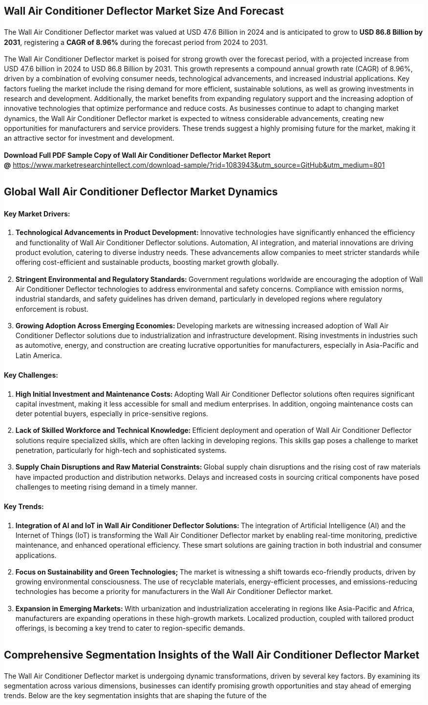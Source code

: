 <h2>Wall Air Conditioner Deflector Market Size And Forecast</h2><p>The Wall Air Conditioner Deflector market was valued at USD 47.6 Billion in 2024 and is anticipated to grow to <strong>USD 86.8 Billion by 2031</strong>, registering a <strong>CAGR of 8.96%</strong> during the forecast period from 2024 to 2031.</p><p>The Wall Air Conditioner Deflector market is poised for strong growth over the forecast period, with a projected increase from USD 47.6 billion in 2024 to USD 86.8 Billion by 2031. This growth represents a compound annual growth rate (CAGR) of 8.96%, driven by a combination of evolving consumer needs, technological advancements, and increased industrial applications. Key factors fueling the market include the rising demand for more efficient, sustainable solutions, as well as growing investments in research and development. Additionally, the market benefits from expanding regulatory support and the increasing adoption of innovative technologies that optimize performance and reduce costs. As businesses continue to adapt to changing market dynamics, the Wall Air Conditioner Deflector market is expected to witness considerable advancements, creating new opportunities for manufacturers and service providers. These trends suggest a highly promising future for the market, making it an attractive sector for investment and development.</p><p><strong>Download Full PDF Sample Copy of Wall Air Conditioner Deflector Market Report @</strong>&nbsp;<a href="https://www.marketresearchintellect.com/download-sample/?rid=1083943&amp;utm_source=GitHub&amp;utm_medium=801">https://www.marketresearchintellect.com/download-sample/?rid=1083943&amp;utm_source=GitHub&amp;utm_medium=801</a></p><h2>Global Wall Air Conditioner Deflector Market Dynamics</h2><h4><strong>Key Market Drivers:</strong></h4><ol><li><p><strong>Technological Advancements in Product Development:&nbsp;</strong>Innovative technologies have significantly enhanced the efficiency and functionality of Wall Air Conditioner Deflector solutions. Automation, AI integration, and material innovations are driving product evolution, catering to diverse industry needs. These advancements allow companies to meet stricter standards while offering cost-efficient and sustainable products, boosting market growth globally.</p></li><li><p><strong>Stringent Environmental and Regulatory Standards:&nbsp;</strong>Government regulations worldwide are encouraging the adoption of Wall Air Conditioner Deflector technologies to address environmental and safety concerns. Compliance with emission norms, industrial standards, and safety guidelines has driven demand, particularly in developed regions where regulatory enforcement is robust.</p></li><li><p><strong>Growing Adoption Across Emerging Economies:&nbsp;</strong>Developing markets are witnessing increased adoption of Wall Air Conditioner Deflector solutions due to industrialization and infrastructure development. Rising investments in industries such as automotive, energy, and construction are creating lucrative opportunities for manufacturers, especially in Asia-Pacific and Latin America.</p></li></ol><h4><strong>Key Challenges:</strong></h4><ol><li><p><strong>High Initial Investment and Maintenance Costs:&nbsp;</strong>Adopting Wall Air Conditioner Deflector solutions often requires significant capital investment, making it less accessible for small and medium enterprises. In addition, ongoing maintenance costs can deter potential buyers, especially in price-sensitive regions.</p></li><li><p><strong>Lack of Skilled Workforce and Technical Knowledge:&nbsp;</strong>Efficient deployment and operation of Wall Air Conditioner Deflector solutions require specialized skills, which are often lacking in developing regions. This skills gap poses a challenge to market penetration, particularly for high-tech and sophisticated systems.</p></li><li><p><strong>Supply Chain Disruptions and Raw Material Constraints:&nbsp;</strong>Global supply chain disruptions and the rising cost of raw materials have impacted production and distribution networks. Delays and increased costs in sourcing critical components have posed challenges to meeting rising demand in a timely manner.</p></li></ol><h4><strong>Key Trends:</strong></h4><ol><li><p><strong>Integration of AI and IoT in Wall Air Conditioner Deflector Solutions:&nbsp;</strong>The integration of Artificial Intelligence (AI) and the Internet of Things (IoT) is transforming the Wall Air Conditioner Deflector market by enabling real-time monitoring, predictive maintenance, and enhanced operational efficiency. These smart solutions are gaining traction in both industrial and consumer applications.</p></li><li><p><strong>Focus on Sustainability and Green Technologies;&nbsp;</strong>The market is witnessing a shift towards eco-friendly products, driven by growing environmental consciousness. The use of recyclable materials, energy-efficient processes, and emissions-reducing technologies has become a priority for manufacturers in the Wall Air Conditioner Deflector market.</p></li><li><p><strong>Expansion in Emerging Markets:&nbsp;</strong>With urbanization and industrialization accelerating in regions like Asia-Pacific and Africa, manufacturers are expanding operations in these high-growth markets. Localized production, coupled with tailored product offerings, is becoming a key trend to cater to region-specific demands.</p></li></ol><div class="article-main__content" data-test-id="publishing-text-block"><h2>Comprehensive Segmentation Insights of the Wall Air Conditioner Deflector Market</h2><p>The Wall Air Conditioner Deflector market is undergoing dynamic transformations, driven by several key factors. By examining its segmentation across various dimensions, businesses can identify promising growth opportunities and stay ahead of emerging trends. Below are the key segmentation insights that are shaping the future of the